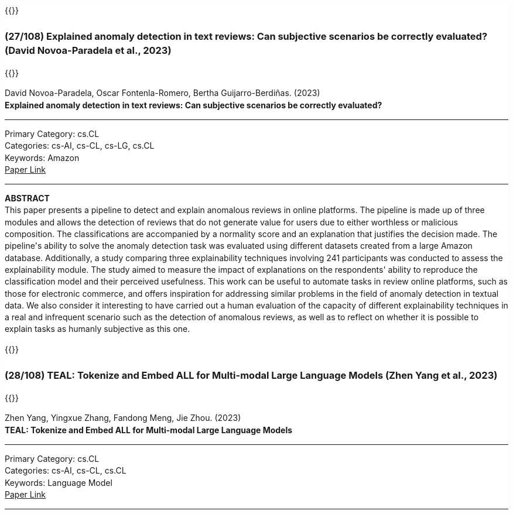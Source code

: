 {{</citation>}}


### (27/108) Explained anomaly detection in text reviews: Can subjective scenarios be correctly evaluated? (David Novoa-Paradela et al., 2023)

{{<citation>}}

David Novoa-Paradela, Oscar Fontenla-Romero, Bertha Guijarro-Berdiñas. (2023)  
**Explained anomaly detection in text reviews: Can subjective scenarios be correctly evaluated?**  

---
Primary Category: cs.CL  
Categories: cs-AI, cs-CL, cs-LG, cs.CL  
Keywords: Amazon  
[Paper Link](http://arxiv.org/abs/2311.04948v1)  

---


**ABSTRACT**  
This paper presents a pipeline to detect and explain anomalous reviews in online platforms. The pipeline is made up of three modules and allows the detection of reviews that do not generate value for users due to either worthless or malicious composition. The classifications are accompanied by a normality score and an explanation that justifies the decision made. The pipeline's ability to solve the anomaly detection task was evaluated using different datasets created from a large Amazon database. Additionally, a study comparing three explainability techniques involving 241 participants was conducted to assess the explainability module. The study aimed to measure the impact of explanations on the respondents' ability to reproduce the classification model and their perceived usefulness. This work can be useful to automate tasks in review online platforms, such as those for electronic commerce, and offers inspiration for addressing similar problems in the field of anomaly detection in textual data. We also consider it interesting to have carried out a human evaluation of the capacity of different explainability techniques in a real and infrequent scenario such as the detection of anomalous reviews, as well as to reflect on whether it is possible to explain tasks as humanly subjective as this one.

{{</citation>}}


### (28/108) TEAL: Tokenize and Embed ALL for Multi-modal Large Language Models (Zhen Yang et al., 2023)

{{<citation>}}

Zhen Yang, Yingxue Zhang, Fandong Meng, Jie Zhou. (2023)  
**TEAL: Tokenize and Embed ALL for Multi-modal Large Language Models**  

---
Primary Category: cs.CL  
Categories: cs-AI, cs-CL, cs.CL  
Keywords: Language Model  
[Paper Link](http://arxiv.org/abs/2311.04589v1)  

---
